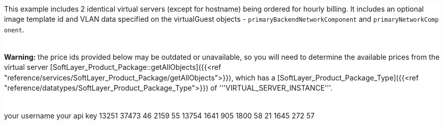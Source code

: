 
This example includes 2 identical virtual servers (except for hostname) being ordered for hourly billing. It includes an optional image template id and VLAN data specified on the virtualGuest objects - <code>primaryBackendNetworkComponent</code> and <code>primaryNetworkComponent</code>.<br/><br/> 


<strong>Warning:</strong> the price ids provided below may be outdated or unavailable, so you will need to determine the available prices from the virtual server [SoftLayer_Product_Package::getAllObjects]({{<ref "reference/services/SoftLayer_Product_Package/getAllObjects">}}), which has a [SoftLayer_Product_Package_Type]({{<ref "reference/datatypes/SoftLayer_Product_Package_Type">}}) of '''VIRTUAL_SERVER_INSTANCE'''.<br/><br/> 


<http title="Virtual server"> 
<SOAP-ENV:Envelope xmlns:SOAP-ENV="http://schemas.xmlsoap.org/soap/envelope/" xmlns:ns1="http://api.service.softlayer.com/soap/v3/" xmlns:xsd="http://www.w3.org/2001/XMLSchema" xmlns:xsi="http://www.w3.org/2001/XMLSchema-instance" xmlns:SOAP-ENC="http://schemas.xmlsoap.org/soap/encoding/" SOAP-ENV:encodingStyle="http://schemas.xmlsoap.org/soap/encoding/"> 
  <SOAP-ENV:Header> 
    <ns1:authenticate> 
      <username>your username</username> 
      <apiKey>your api key</apiKey> 
    </ns1:authenticate> 
  </SOAP-ENV:Header> 
  <SOAP-ENV:Body> 
    <ns1:placeOrder> 
      <orderData xsi:type="ns1:SoftLayer_Container_Product_Order_Virtual_Guest"> 
        <imageTemplateId xsi:type="xsd:int">13251</imageTemplateId> 
        <location xsi:type="xsd:string">37473</location> 
        <packageId xsi:type="xsd:int">46</packageId> 
        <prices SOAP-ENC:arrayType="ns1:SoftLayer_Product_Item_Price[13]" xsi:type="ns1:SoftLayer_Product_Item_PriceArray"> 
          <item xsi:type="ns1:SoftLayer_Product_Item_Price"> 
            <id xsi:type="xsd:int">2159</id> 
          </item> 
          <item xsi:type="ns1:SoftLayer_Product_Item_Price"> 
            <id xsi:type="xsd:int">55</id> 
          </item> 
          <item xsi:type="ns1:SoftLayer_Product_Item_Price"> 
            <id xsi:type="xsd:int">13754</id> 
          </item> 
          <item xsi:type="ns1:SoftLayer_Product_Item_Price"> 
            <id xsi:type="xsd:int">1641</id> 
          </item> 
          <item xsi:type="ns1:SoftLayer_Product_Item_Price"> 
            <id xsi:type="xsd:int">905</id> 
          </item> 
          <item xsi:type="ns1:SoftLayer_Product_Item_Price"> 
            <id xsi:type="xsd:int">1800</id> 
          </item> 
          <item xsi:type="ns1:SoftLayer_Product_Item_Price"> 
            <id xsi:type="xsd:int">58</id> 
          </item> 
          <item xsi:type="ns1:SoftLayer_Product_Item_Price"> 
            <id xsi:type="xsd:int">21</id> 
          </item> 
          <item xsi:type="ns1:SoftLayer_Product_Item_Price"> 
            <id xsi:type="xsd:int">1645</id> 
          </item> 
          <item xsi:type="ns1:SoftLayer_Product_Item_Price"> 
            <id xsi:type="xsd:int">272</id> 
          </item> 
          <item xsi:type="ns1:SoftLayer_Product_Item_Price"> 
            <id xsi:type="xsd:int">57</id> 
          </item> 
          <item xsi:type="ns1:SoftLayer_Product_Item_Price"> 